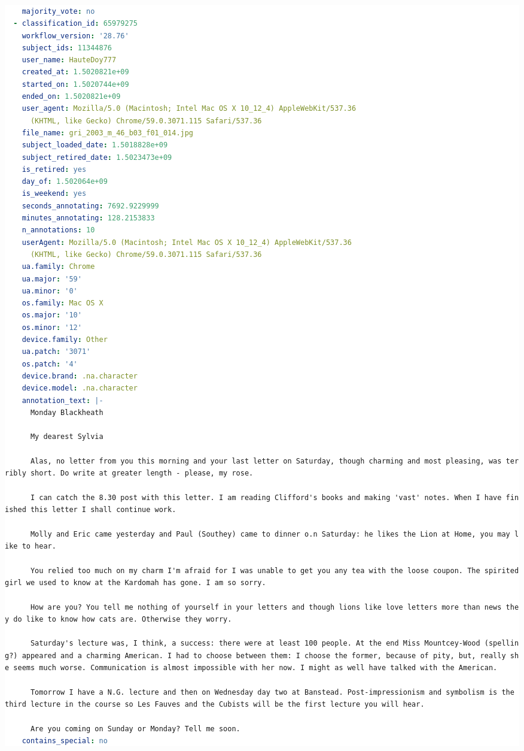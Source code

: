 ```yaml
    majority_vote: no
  - classification_id: 65979275
    workflow_version: '28.76'
    subject_ids: 11344876
    user_name: HauteDoy777
    created_at: 1.5020821e+09
    started_on: 1.5020744e+09
    ended_on: 1.5020821e+09
    user_agent: Mozilla/5.0 (Macintosh; Intel Mac OS X 10_12_4) AppleWebKit/537.36
      (KHTML, like Gecko) Chrome/59.0.3071.115 Safari/537.36
    file_name: gri_2003_m_46_b03_f01_014.jpg
    subject_loaded_date: 1.5018828e+09
    subject_retired_date: 1.5023473e+09
    is_retired: yes
    day_of: 1.502064e+09
    is_weekend: yes
    seconds_annotating: 7692.9229999
    minutes_annotating: 128.2153833
    n_annotations: 10
    userAgent: Mozilla/5.0 (Macintosh; Intel Mac OS X 10_12_4) AppleWebKit/537.36
      (KHTML, like Gecko) Chrome/59.0.3071.115 Safari/537.36
    ua.family: Chrome
    ua.major: '59'
    ua.minor: '0'
    os.family: Mac OS X
    os.major: '10'
    os.minor: '12'
    device.family: Other
    ua.patch: '3071'
    os.patch: '4'
    device.brand: .na.character
    device.model: .na.character
    annotation_text: |-
      Monday Blackheath

      My dearest Sylvia

      Alas, no letter from you this morning and your last letter on Saturday, though charming and most pleasing, was terribly short. Do write at greater length - please, my rose.

      I can catch the 8.30 post with this letter. I am reading Clifford's books and making 'vast' notes. When I have finished this letter I shall continue work.

      Molly and Eric came yesterday and Paul (Southey) came to dinner o.n Saturday: he likes the Lion at Home, you may like to hear.

      You relied too much on my charm I'm afraid for I was unable to get you any tea with the loose coupon. The spirited girl we used to know at the Kardomah has gone. I am so sorry.

      How are you? You tell me nothing of yourself in your letters and though lions like love letters more than news they do like to know how cats are. Otherwise they worry.

      Saturday's lecture was, I think, a success: there were at least 100 people. At the end Miss Mountcey-Wood (spelling?) appeared and a charming American. I had to choose between them: I choose the former, because of pity, but, really she seems much worse. Communication is almost impossible with her now. I might as well have talked with the American.

      Tomorrow I have a N.G. lecture and then on Wednesday day two at Banstead. Post-impressionism and symbolism is the third lecture in the course so Les Fauves and the Cubists will be the first lecture you will hear.

      Are you coming on Sunday or Monday? Tell me soon.
    contains_special: no
```